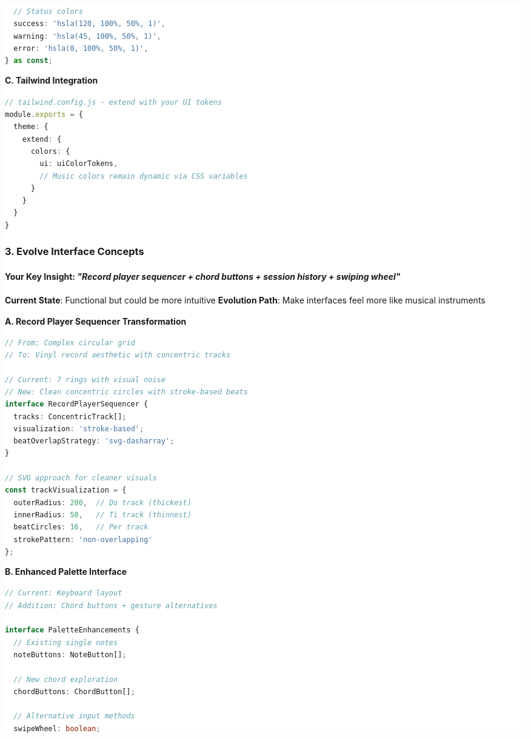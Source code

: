 ```typescript
  // Status colors
  success: 'hsla(120, 100%, 50%, 1)',
  warning: 'hsla(45, 100%, 50%, 1)',
  error: 'hsla(0, 100%, 50%, 1)',
} as const;
```

**C. Tailwind Integration**
```typescript
// tailwind.config.js - extend with your UI tokens
module.exports = {
  theme: {
    extend: {
      colors: {
        ui: uiColorTokens,
        // Music colors remain dynamic via CSS variables
      }
    }
  }
}
```

### 3. **Evolve Interface Concepts**

#### **Your Key Insight**: *"Record player sequencer + chord buttons + session history + swiping wheel"*

**Current State**: Functional but could be more intuitive
**Evolution Path**: Make interfaces feel more like musical instruments

**A. Record Player Sequencer Transformation**
```typescript
// From: Complex circular grid
// To: Vinyl record aesthetic with concentric tracks

// Current: 7 rings with visual noise
// New: Clean concentric circles with stroke-based beats
interface RecordPlayerSequencer {
  tracks: ConcentricTrack[];
  visualization: 'stroke-based';
  beatOverlapStrategy: 'svg-dasharray';
}

// SVG approach for cleaner visuals
const trackVisualization = {
  outerRadius: 200,  // Do track (thickest)
  innerRadius: 50,   // Ti track (thinnest)
  beatCircles: 16,   // Per track
  strokePattern: 'non-overlapping'
};
```

**B. Enhanced Palette Interface**
```typescript
// Current: Keyboard layout
// Addition: Chord buttons + gesture alternatives

interface PaletteEnhancements {
  // Existing single notes
  noteButtons: NoteButton[];
  
  // New chord exploration
  chordButtons: ChordButton[];
  
  // Alternative input methods
  swipeWheel: boolean;
```